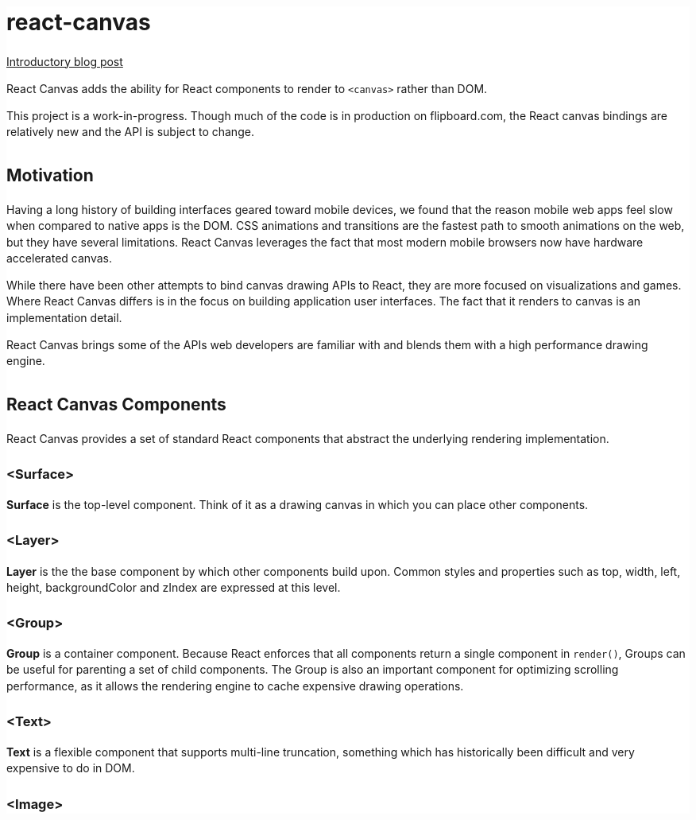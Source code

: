 # react-canvas

[Introductory blog post](http://engineering.flipboard.com/2015/02/mobile-web/)

React Canvas adds the ability for React components to render to `<canvas>` rather than DOM.

This project is a work-in-progress. Though much of the code is in production on flipboard.com, the React canvas bindings are relatively new and the API is subject to change.

## Motivation

Having a long history of building interfaces geared toward mobile devices, we found that the reason mobile web apps feel slow when compared to native apps is the DOM. CSS animations and transitions are the fastest path to smooth animations on the web, but they have several limitations. React Canvas leverages the fact that most modern mobile browsers now have hardware accelerated canvas.

While there have been other attempts to bind canvas drawing APIs to React, they are more focused on visualizations and games. Where React Canvas differs is in the focus on building application user interfaces. The fact that it renders to canvas is an implementation detail.

React Canvas brings some of the APIs web developers are familiar with and blends them with a high performance drawing engine.

## React Canvas Components

React Canvas provides a set of standard React components that abstract the underlying rendering implementation.

### &lt;Surface&gt;

**Surface** is the top-level component. Think of it as a drawing canvas in which you can place other components.

### &lt;Layer&gt;

**Layer** is the the base component by which other components build upon. Common styles and properties such as top, width, left, height, backgroundColor and zIndex are expressed at this level.

### &lt;Group&gt;

**Group** is a container component. Because React enforces that all components return a single component in `render()`, Groups can be useful for parenting a set of child components. The Group is also an important component for optimizing scrolling performance, as it allows the rendering engine to cache expensive drawing operations.

### &lt;Text&gt;

**Text** is a flexible component that supports multi-line truncation, something which has historically been difficult and very expensive to do in DOM.

### &lt;Image&gt;

